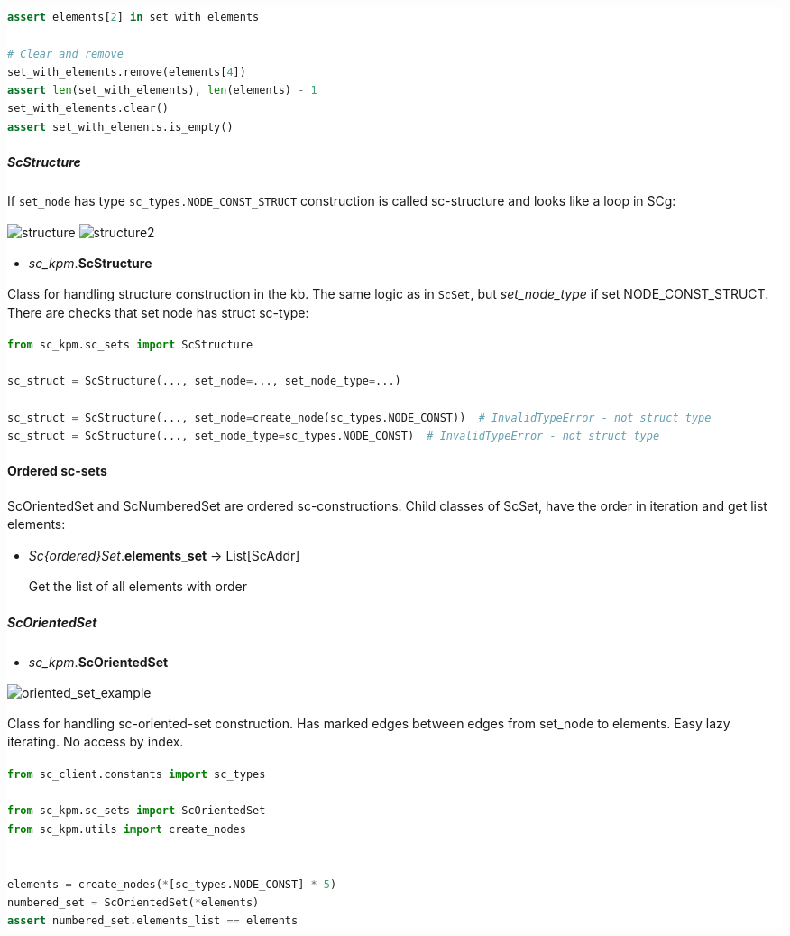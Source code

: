 ```python
assert elements[2] in set_with_elements

# Clear and remove
set_with_elements.remove(elements[4])
assert len(set_with_elements), len(elements) - 1
set_with_elements.clear()
assert set_with_elements.is_empty()
```

##### ScStructure

If `set_node` has type `sc_types.NODE_CONST_STRUCT` construction is called sc-structure
and looks like a loop in SCg:

![structure](docs/schemes/png/structure.png)
![structure2](docs/schemes/png/structure_circuit.png)

- *sc_kpm*.**ScStructure**

Class for handling structure construction in the kb.
The same logic as in `ScSet`, but *set_node_type* if set NODE_CONST_STRUCT.
There are checks that set node has struct sc-type:

```python
from sc_kpm.sc_sets import ScStructure

sc_struct = ScStructure(..., set_node=..., set_node_type=...)

sc_struct = ScStructure(..., set_node=create_node(sc_types.NODE_CONST))  # InvalidTypeError - not struct type
sc_struct = ScStructure(..., set_node_type=sc_types.NODE_CONST)  # InvalidTypeError - not struct type
```

#### Ordered sc-sets

ScOrientedSet and ScNumberedSet are ordered sc-constructions.
Child classes of ScSet, have the order in iteration and get list elements:

- *Sc{ordered}Set*.**elements_set** -> List[ScAddr]

  Get the list of all elements with order

##### ScOrientedSet

- *sc_kpm*.**ScOrientedSet**

![oriented_set_example](docs/schemes/png/oriented_set.png)

Class for handling sc-oriented-set construction.
Has marked edges between edges from set_node to elements.
Easy lazy iterating.
No access by index.

```python
from sc_client.constants import sc_types

from sc_kpm.sc_sets import ScOrientedSet
from sc_kpm.utils import create_nodes


elements = create_nodes(*[sc_types.NODE_CONST] * 5)
numbered_set = ScOrientedSet(*elements)
assert numbered_set.elements_list == elements
```
